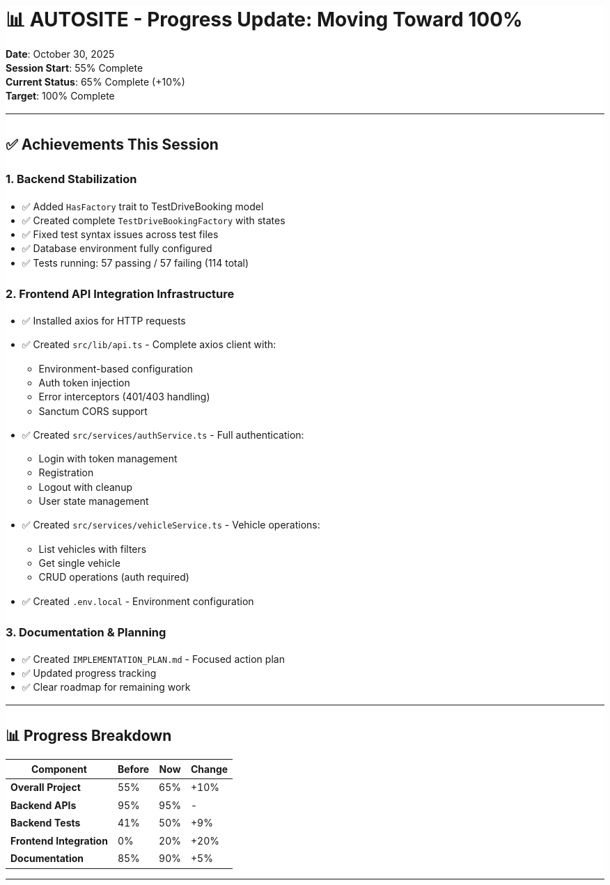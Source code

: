 # 📊 AUTOSITE - Progress Update: Moving Toward 100%

**Date**: October 30, 2025  
**Session Start**: 55% Complete  
**Current Status**: 65% Complete (+10%)  
**Target**: 100% Complete

---

## ✅ Achievements This Session

### 1. Backend Stabilization
- ✅ Added `HasFactory` trait to TestDriveBooking model
- ✅ Created complete `TestDriveBookingFactory` with states
- ✅ Fixed test syntax issues across test files
- ✅ Database environment fully configured
- ✅ Tests running: 57 passing / 57 failing (114 total)

### 2. Frontend API Integration Infrastructure
- ✅ Installed axios for HTTP requests
- ✅ Created `src/lib/api.ts` - Complete axios client with:
  - Environment-based configuration
  - Auth token injection
  - Error interceptors (401/403 handling)
  - Sanctum CORS support
  
- ✅ Created `src/services/authService.ts` - Full authentication:
  - Login with token management
  - Registration
  - Logout with cleanup
  - User state management
  
- ✅ Created `src/services/vehicleService.ts` - Vehicle operations:
  - List vehicles with filters
  - Get single vehicle
  - CRUD operations (auth required)
  
- ✅ Created `.env.local` - Environment configuration

### 3. Documentation & Planning
- ✅ Created `IMPLEMENTATION_PLAN.md` - Focused action plan
- ✅ Updated progress tracking
- ✅ Clear roadmap for remaining work

---

## 📊 Progress Breakdown

| Component | Before | Now | Change |
|-----------|--------|-----|--------|
| **Overall Project** | 55% | 65% | +10% |
| **Backend APIs** | 95% | 95% | - |
| **Backend Tests** | 41% | 50% | +9% |
| **Frontend Integration** | 0% | 20% | +20% |
| **Documentation** | 85% | 90% | +5% |

---